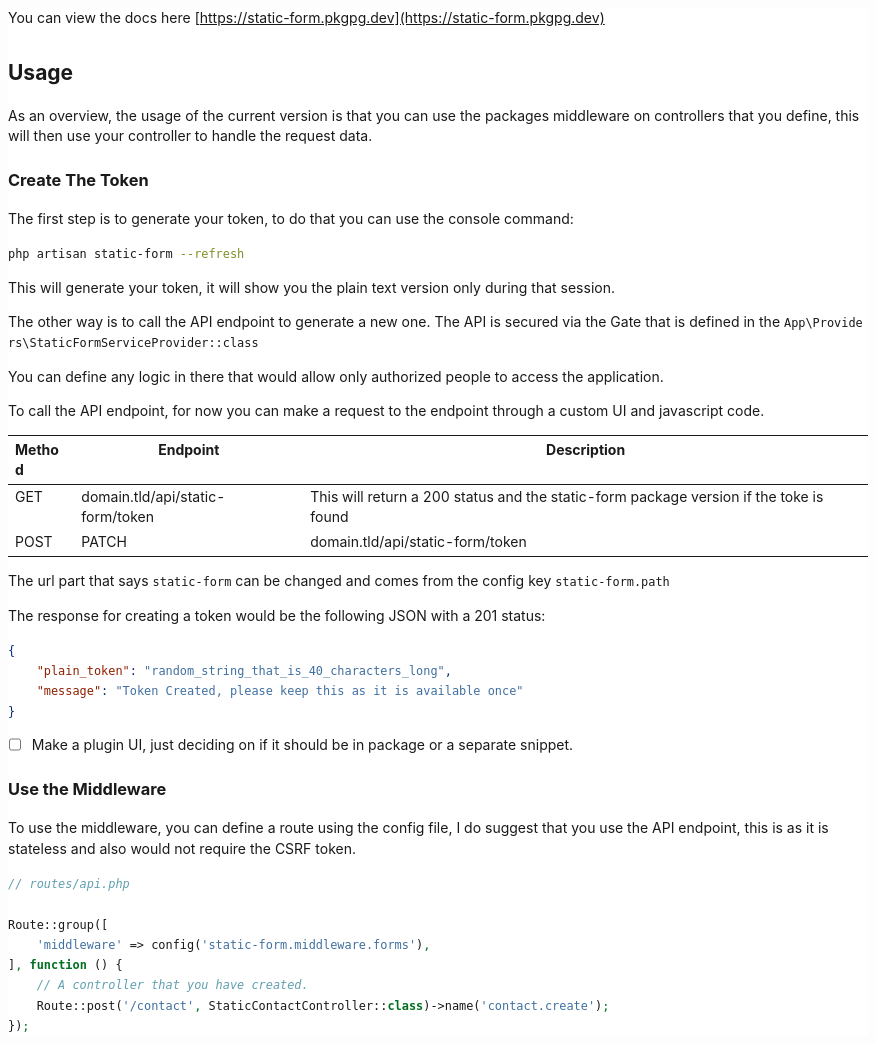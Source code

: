 You can view the docs here [https://static-form.pkgpg.dev](https://static-form.pkgpg.dev)

## Usage

As an overview, the usage of the current version is that you can use the packages middleware on controllers that you define, this will then use your controller to handle the request data.

### Create The Token
The first step is to generate your token, to do that you can use the console command:

```bash
php artisan static-form --refresh
```

This will generate your token, it will show you the plain text version only during that session.

The other way is to call the API endpoint to generate a new one. The API is secured via the Gate that is defined in the `App\Providers\StaticFormServiceProvider::class`

You can define any logic in there that would allow only authorized people to access the application.

To call the API endpoint, for now you can make a request to the endpoint through a custom UI and javascript code.

| Method      | Endpoint    | Description |
|:----------- | ----------- | ----------- |
| GET         | domain.tld/api/static-form/token | This will return a 200 status and the static-form package version if the toke is found |
| POST|PATCH  | domain.tld/api/static-form/token | A `POST` or `PATCH` request to this endpoint will create a new token |

The url part that says `static-form` can be changed and comes from the config key `static-form.path`

The response for creating a token would be the following JSON with a 201 status:

```json
{
    "plain_token": "random_string_that_is_40_characters_long",
    "message": "Token Created, please keep this as it is available once"
}
```

- [ ] Make a plugin UI, just deciding on if it should be in package or a separate snippet.

### Use the Middleware

To use the middleware, you can define a route using the config file, I do suggest that you use the API endpoint, this is as it is stateless and also would not require the CSRF token.

```php
// routes/api.php

Route::group([
    'middleware' => config('static-form.middleware.forms'),
], function () {
    // A controller that you have created.
    Route::post('/contact', StaticContactController::class)->name('contact.create');
});
```
